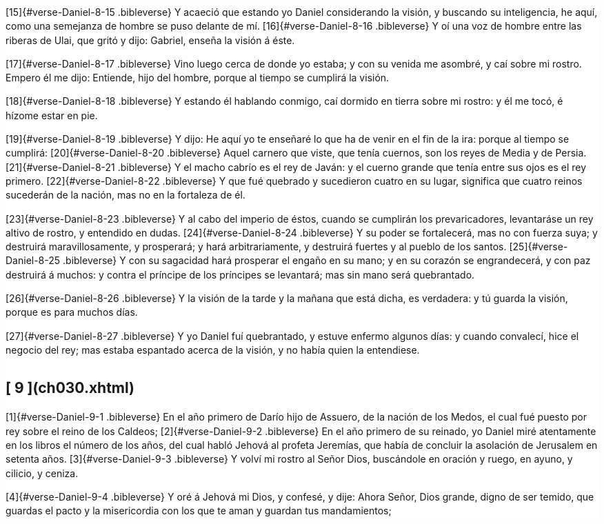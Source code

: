  
[15]{#verse-Daniel-8-15 .bibleverse} Y acaeció que estando yo Daniel considerando la visión, y buscando su inteligencia, he aquí, como una semejanza de hombre se puso delante de mí. 
[16]{#verse-Daniel-8-16 .bibleverse} Y oí una voz de hombre entre las riberas de Ulai, que gritó y dijo: Gabriel, enseña la visión á éste.

 
[17]{#verse-Daniel-8-17 .bibleverse} Vino luego cerca de donde yo estaba; y con su venida me asombré, y caí sobre mi rostro. Empero él me dijo: Entiende, hijo del hombre, porque al tiempo se cumplirá la visión.

 
[18]{#verse-Daniel-8-18 .bibleverse} Y estando él hablando conmigo, caí dormido en tierra sobre mi rostro: y él me tocó, é hízome estar en pie.

 
[19]{#verse-Daniel-8-19 .bibleverse} Y dijo: He aquí yo te enseñaré lo que ha de venir en el fin de la ira: porque al tiempo se cumplirá: 
[20]{#verse-Daniel-8-20 .bibleverse} Aquel carnero que viste, que tenía cuernos, son los reyes de Media y de Persia. 
[21]{#verse-Daniel-8-21 .bibleverse} Y el macho cabrío es el rey de Javán: y el cuerno grande que tenía entre sus ojos es el rey primero. 
[22]{#verse-Daniel-8-22 .bibleverse} Y que fué quebrado y sucedieron cuatro en su lugar, significa que cuatro reinos sucederán de la nación, mas no en la fortaleza de él.

 
[23]{#verse-Daniel-8-23 .bibleverse} Y al cabo del imperio de éstos, cuando se cumplirán los prevaricadores, levantaráse un rey altivo de rostro, y entendido en dudas. 
[24]{#verse-Daniel-8-24 .bibleverse} Y su poder se fortalecerá, mas no con fuerza suya; y destruirá maravillosamente, y prosperará; y hará arbitrariamente, y destruirá fuertes y al pueblo de los santos. 
[25]{#verse-Daniel-8-25 .bibleverse} Y con su sagacidad hará prosperar el engaño en su mano; y en su corazón se engrandecerá, y con paz destruirá á muchos: y contra el príncipe de los príncipes se levantará; mas sin mano será quebrantado.

 
[26]{#verse-Daniel-8-26 .bibleverse} Y la visión de la tarde y la mañana que está dicha, es verdadera: y tú guarda la visión, porque es para muchos días.

 
[27]{#verse-Daniel-8-27 .bibleverse} Y yo Daniel fuí quebrantado, y estuve enfermo algunos días: y cuando convalecí, hice el negocio del rey; mas estaba espantado acerca de la visión, y no había quien la entendiese. 

<h2 class="chaptertitle">[&nbsp;9&nbsp;](ch030.xhtml)<span><span id="chapter-Daniel-9"></span></span></h2>
 
[1]{#verse-Daniel-9-1 .bibleverse} En el año primero de Darío hijo de Assuero, de la nación de los Medos, el cual fué puesto por rey sobre el reino de los Caldeos; 
[2]{#verse-Daniel-9-2 .bibleverse} En el año primero de su reinado, yo Daniel miré atentamente en los libros el número de los años, del cual habló Jehová al profeta Jeremías, que había de concluir la asolación de Jerusalem en setenta años. 
[3]{#verse-Daniel-9-3 .bibleverse} Y volví mi rostro al Señor Dios, buscándole en oración y ruego, en ayuno, y cilicio, y ceniza.

 
[4]{#verse-Daniel-9-4 .bibleverse} Y oré á Jehová mi Dios, y confesé, y dije: Ahora Señor, Dios grande, digno de ser temido, que guardas el pacto y la misericordia con los que te aman y guardan tus mandamientos;
